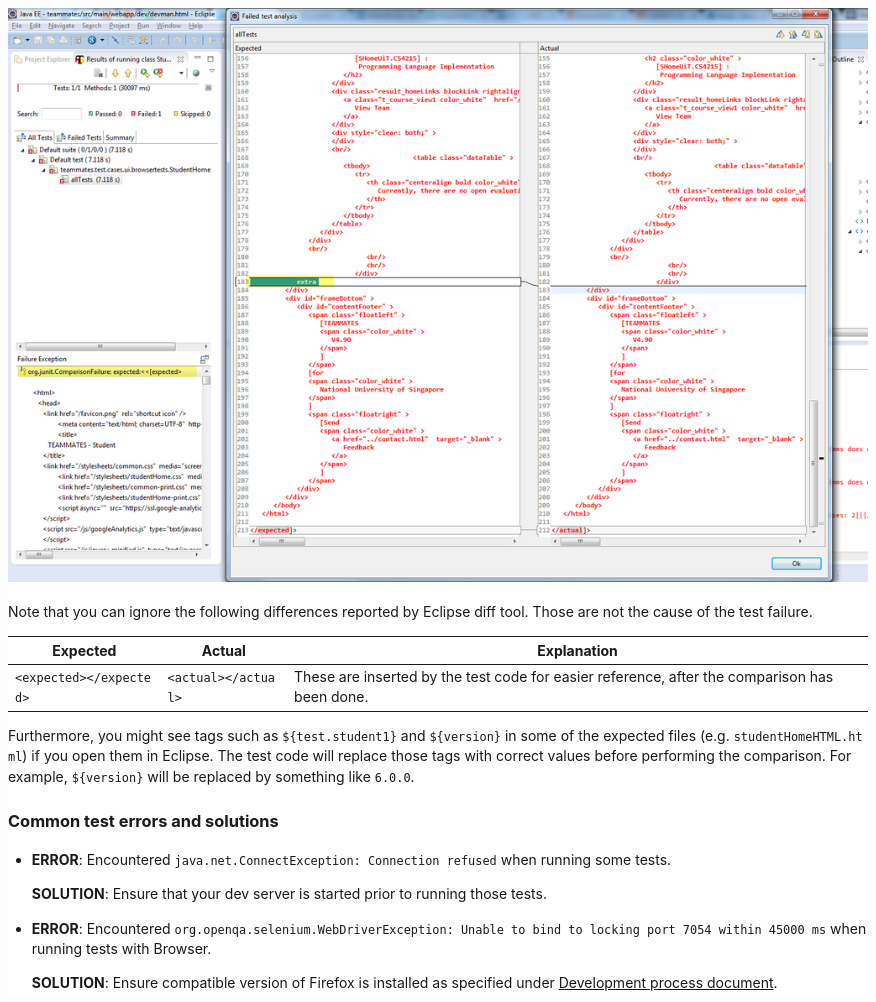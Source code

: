![troubleshooting-test-3.png](images/troubleshooting-test-3.png)

Note that you can ignore the following differences reported by Eclipse diff tool. Those are not the cause of the test failure.

Expected | Actual | Explanation
--- | --- | ---
`<expected></expected>` | `<actual></actual>` | These are inserted by the test code for easier reference, after the comparison has been done.

Furthermore, you might see tags such as `${test.student1}` and `${version}` in some of the expected files (e.g. `studentHomeHTML.html`) if you open them in Eclipse. The test code will replace those tags with correct values before performing the comparison. For example, `${version}` will be replaced by something like `6.0.0`.

### Common test errors and solutions

* **ERROR**: Encountered `java.net.ConnectException: Connection refused` when running some tests.

  **SOLUTION**: Ensure that your dev server is started prior to running those tests.

* **ERROR**: Encountered `org.openqa.selenium.WebDriverException: Unable to bind to locking port 7054 within 45000 ms` when running tests with Browser.

  **SOLUTION**: Ensure compatible version of Firefox is installed as specified under [Development process document](development.md#testing).
